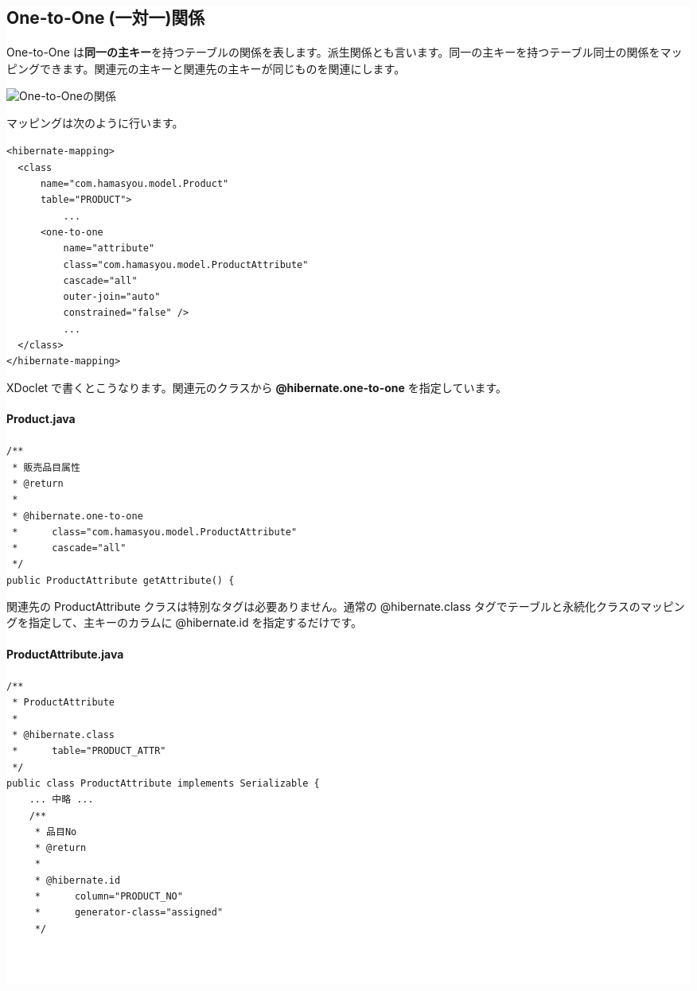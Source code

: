 <h2 id="One-to-One (一対一)関係">One-to-One (一対一)関係</h2>

One-to-One は<strong>同一の主キー</strong>を持つテーブルの関係を表します。派生関係とも言います。同一の主キーを持つテーブル同士の関係をマッピングできます。関連元の主キーと関連先の主キーが同じものを関連にします。

<img src="http://hamasyou.com/images/hibernate/onetoone.gif" alt="One-to-Oneの関係" />

マッピングは次のように行います。

<pre class="code"><code><span class="tag">&lt;hibernate-mapping&gt;</span> 
  <span class="tag">&lt;class 
      <span class="attr">name=</span><span class="value">&quot;com.hamasyou.model.Product&quot;</span> 
      <span class="attr">table=</span><span class="value">&quot;PRODUCT&quot;</span>&gt;</span> 
          ... 
      <span class="tag">&lt;one-to-one 
          <span class="attr">name=</span><span class="value">&quot;attribute&quot;</span> 
          <span class="attr">class=</span><span class="value">&quot;com.hamasyou.model.ProductAttribute&quot;</span> 
          <span class="attr">cascade=</span><span class="value">&quot;all&quot;</span> 
          <span class="attr">outer-join=</span><span class="value">&quot;auto&quot;</span> 
          <span class="attr">constrained=</span><span class="value">&quot;false&quot;</span> /&gt;</span> 
          ... 
  <span class="tag">&lt;/class&gt;</span> 
<span class="tag">&lt;/hibernate-mapping&gt;</span>
</code></pre>

XDoclet で書くとこうなります。関連元のクラスから <strong>@hibernate.one-to-one</strong> を指定しています。

<section>

<h4>Product.java</h4>

<pre class="code"><code><span class="comment">/** 
 * 販売品目属性 
 * @return 
 * 
 * @hibernate.one-to-one  
 *      class=&quot;com.hamasyou.model.ProductAttribute&quot; 
 *      cascade=&quot;all&quot; 
 */</span>
<span class="keyword">public</span> ProductAttribute getAttribute() { 
</code></pre>

</section>

関連先の ProductAttribute クラスは特別なタグは必要ありません。通常の @hibernate.class タグでテーブルと永続化クラスのマッピングを指定して、主キーのカラムに @hibernate.id を指定するだけです。

<section>

<h4>ProductAttribute.java</h4>

<pre class="code"><code><span class="comment">/** 
 * ProductAttribute 
 * 
 * @hibernate.class 
 *      table=&quot;PRODUCT_ATTR&quot; 
 */</span>
<span class="keyword">public</span> <span class="keyword">class</span> ProductAttribute <span class="keyword">implements</span> Serializable { 
    ... 中略 ... 
    <span class="comment">/** 
     * 品目No 
     * @return 
     *  
     * @hibernate.id 
     *      column=&quot;PRODUCT_NO&quot; 
     *      generator-class=&quot;assigned&quot; 
     */</span>